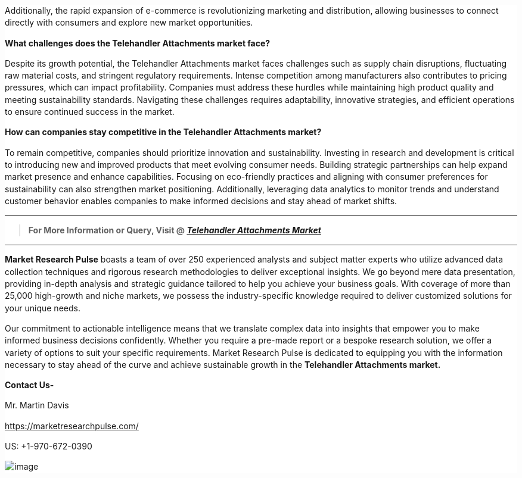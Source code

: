 Additionally, the rapid expansion of e-commerce is revolutionizing marketing and distribution, allowing businesses to connect directly with consumers and explore new market opportunities.</p><p><strong>What challenges does the Telehandler Attachments market face?</strong></p><p>Despite its growth potential, the Telehandler Attachments market faces challenges such as supply chain disruptions, fluctuating raw material costs, and stringent regulatory requirements. Intense competition among manufacturers also contributes to pricing pressures, which can impact profitability. Companies must address these hurdles while maintaining high product quality and meeting sustainability standards. Navigating these challenges requires adaptability, innovative strategies, and efficient operations to ensure continued success in the market.</p><p><strong>How can companies stay competitive in the Telehandler Attachments market?</strong></p><p>To remain competitive, companies should prioritize innovation and sustainability. Investing in research and development is critical to introducing new and improved products that meet evolving consumer needs. Building strategic partnerships can help expand market presence and enhance capabilities. Focusing on eco-friendly practices and aligning with consumer preferences for sustainability can also strengthen market positioning. Additionally, leveraging data analytics to monitor trends and understand customer behavior enables companies to make informed decisions and stay ahead of market shifts.</p><hr /><blockquote><p><strong>For More Information or Query, Visit @&nbsp;<em><a href="https://marketresearchpulse.com/report/75219/telehandler-attachments-market?utm_source=Linkedin&utm_medium=030">Telehandler Attachments Market</a></em></strong></p></blockquote><hr /><p><strong>Market Research Pulse</strong> boasts a team of over 250 experienced analysts and subject matter experts who utilize advanced data collection techniques and rigorous research methodologies to deliver exceptional insights. We go beyond mere data presentation, providing in-depth analysis and strategic guidance tailored to help you achieve your business goals. With coverage of more than 25,000 high-growth and niche markets, we possess the industry-specific knowledge required to deliver customized solutions for your unique needs.</p><p>Our commitment to actionable intelligence means that we translate complex data into insights that empower you to make informed business decisions confidently. Whether you require a pre-made report or a bespoke research solution, we offer a variety of options to suit your specific requirements. Market Research Pulse is dedicated to equipping you with the information necessary to stay ahead of the curve and achieve sustainable growth in the <strong>Telehandler Attachments market.</strong></p><p><strong>Contact Us-</strong></p><p>Mr. Martin Davis</p><p>https://marketresearchpulse.com/</p><p>US: +1-970-672-0390</p>
![image](https://github.com/user-attachments/assets/fbe5c91f-a9cd-4459-9211-22d05ff4d387)
